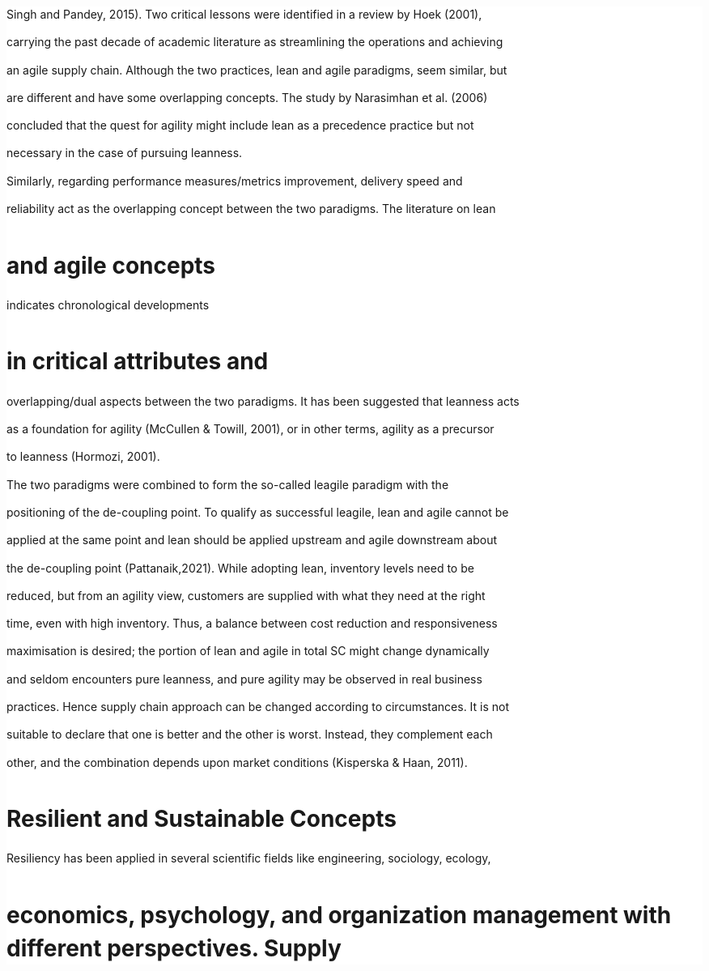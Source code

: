 Singh and Pandey, 2015). Two critical lessons were identified in a review by Hoek (2001),

carrying the past decade of academic literature as streamlining the operations and achieving

an agile supply chain. Although the two practices, lean and agile paradigms, seem similar, but

are different and have some overlapping concepts. The study by Narasimhan et al. (2006)

concluded that the quest for agility might include lean as a precedence practice but not

necessary in the case of pursuing leanness.

Similarly, regarding performance measures/metrics improvement, delivery speed and

reliability act as the overlapping concept between the two paradigms. The literature on lean

# and agile concepts

indicates chronological developments

# in critical attributes and

overlapping/dual aspects between the two paradigms. It has been suggested that leanness acts

as a foundation for agility (McCullen & Towill, 2001), or in other terms, agility as a precursor

to leanness (Hormozi, 2001).

The two paradigms were combined to form the so-called leagile paradigm with the

positioning of the de-coupling point. To qualify as successful leagile, lean and agile cannot be

applied at the same point and lean should be applied upstream and agile downstream about

the de-coupling point (Pattanaik,2021). While adopting lean, inventory levels need to be

reduced, but from an agility view, customers are supplied with what they need at the right

time, even with high inventory. Thus, a balance between cost reduction and responsiveness

maximisation is desired; the portion of lean and agile in total SC might change dynamically

and seldom encounters pure leanness, and pure agility may be observed in real business

practices. Hence supply chain approach can be changed according to circumstances. It is not

suitable to declare that one is better and the other is worst. Instead, they complement each

other, and the combination depends upon market conditions (Kisperska & Haan, 2011).

# Resilient and Sustainable Concepts

Resiliency has been applied in several scientific fields like engineering, sociology, ecology,

# economics, psychology, and organization management with different perspectives. Supply
